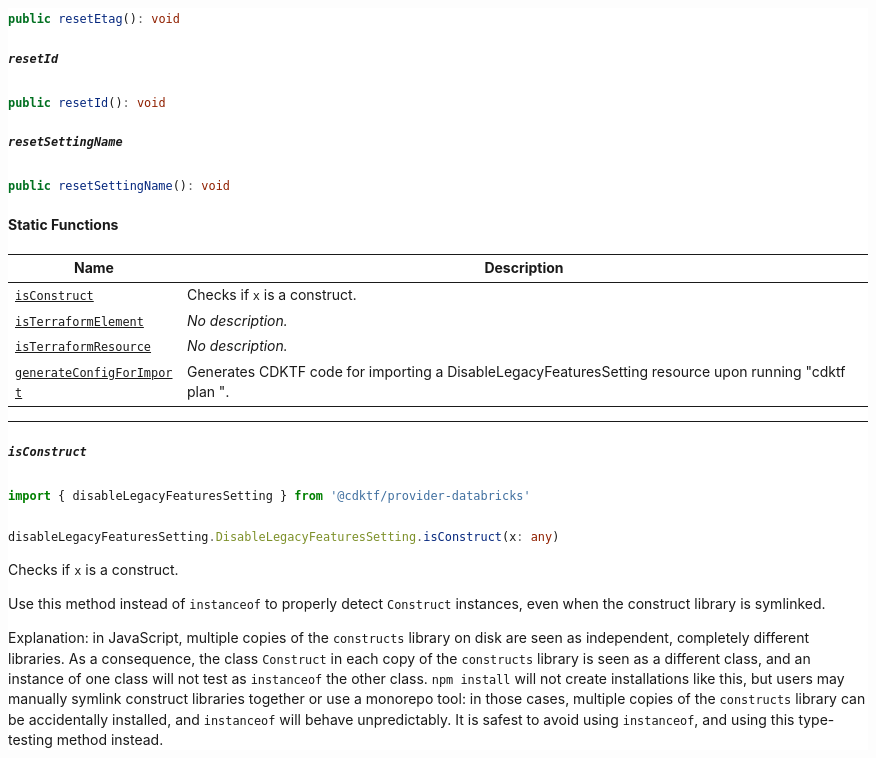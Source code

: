 ```typescript
public resetEtag(): void
```

##### `resetId` <a name="resetId" id="@cdktf/provider-databricks.disableLegacyFeaturesSetting.DisableLegacyFeaturesSetting.resetId"></a>

```typescript
public resetId(): void
```

##### `resetSettingName` <a name="resetSettingName" id="@cdktf/provider-databricks.disableLegacyFeaturesSetting.DisableLegacyFeaturesSetting.resetSettingName"></a>

```typescript
public resetSettingName(): void
```

#### Static Functions <a name="Static Functions" id="Static Functions"></a>

| **Name** | **Description** |
| --- | --- |
| <code><a href="#@cdktf/provider-databricks.disableLegacyFeaturesSetting.DisableLegacyFeaturesSetting.isConstruct">isConstruct</a></code> | Checks if `x` is a construct. |
| <code><a href="#@cdktf/provider-databricks.disableLegacyFeaturesSetting.DisableLegacyFeaturesSetting.isTerraformElement">isTerraformElement</a></code> | *No description.* |
| <code><a href="#@cdktf/provider-databricks.disableLegacyFeaturesSetting.DisableLegacyFeaturesSetting.isTerraformResource">isTerraformResource</a></code> | *No description.* |
| <code><a href="#@cdktf/provider-databricks.disableLegacyFeaturesSetting.DisableLegacyFeaturesSetting.generateConfigForImport">generateConfigForImport</a></code> | Generates CDKTF code for importing a DisableLegacyFeaturesSetting resource upon running "cdktf plan <stack-name>". |

---

##### `isConstruct` <a name="isConstruct" id="@cdktf/provider-databricks.disableLegacyFeaturesSetting.DisableLegacyFeaturesSetting.isConstruct"></a>

```typescript
import { disableLegacyFeaturesSetting } from '@cdktf/provider-databricks'

disableLegacyFeaturesSetting.DisableLegacyFeaturesSetting.isConstruct(x: any)
```

Checks if `x` is a construct.

Use this method instead of `instanceof` to properly detect `Construct`
instances, even when the construct library is symlinked.

Explanation: in JavaScript, multiple copies of the `constructs` library on
disk are seen as independent, completely different libraries. As a
consequence, the class `Construct` in each copy of the `constructs` library
is seen as a different class, and an instance of one class will not test as
`instanceof` the other class. `npm install` will not create installations
like this, but users may manually symlink construct libraries together or
use a monorepo tool: in those cases, multiple copies of the `constructs`
library can be accidentally installed, and `instanceof` will behave
unpredictably. It is safest to avoid using `instanceof`, and using
this type-testing method instead.
